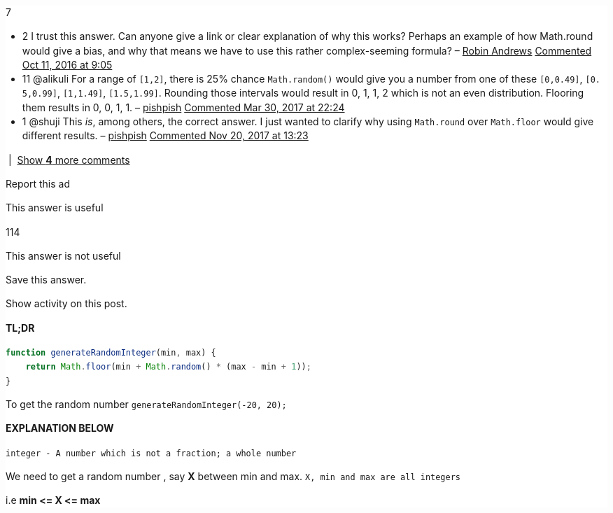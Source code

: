 7

-   2
    I trust this answer. Can anyone give a link or clear explanation of why this works? Perhaps an example of how Math.round would give a bias, and why that means we have to use this rather complex-seeming formula?
    – [Robin Andrews](https://stackoverflow.com/users/3042018/robin-andrews '3,714 reputation')
    [Commented Oct 11, 2016 at 9:05](https://stackoverflow.com/questions/4959975/generate-random-number-between-two-numbers-in-javascript#comment67226713_24152886)
-   11
    @alikuli For a range of `[1,2]`, there is 25% chance `Math.random()` would give you a number from one of these `[0,0.49]`, `[0.5,0.99]`, `[1,1.49]`, `[1.5,1.99]`. Rounding those intervals would result in 0, 1, 1, 2 which is not an even distribution. Flooring them results in 0, 0, 1, 1.
    – [pishpish](https://stackoverflow.com/users/2227168/pishpish '2,604 reputation')
    [Commented Mar 30, 2017 at 22:24](https://stackoverflow.com/questions/4959975/generate-random-number-between-two-numbers-in-javascript#comment73337350_24152886)
-   1
    @shuji This _is_, among others, the correct answer. I just wanted to clarify why using `Math.round` over `Math.floor` would give different results.
    – [pishpish](https://stackoverflow.com/users/2227168/pishpish '2,604 reputation')
    [Commented Nov 20, 2017 at 13:23](https://stackoverflow.com/questions/4959975/generate-random-number-between-two-numbers-in-javascript#comment81739029_24152886)

[](https://stackoverflow.com/questions/4959975/generate-random-number-between-two-numbers-in-javascript# 'Use comments to ask for more information or suggest improvements. Avoid comments like “+1” or “thanks”.') |  [Show **4** more comments](https://stackoverflow.com/questions/4959975/generate-random-number-between-two-numbers-in-javascript# 'Expand to show all comments on this post')

Report this ad

This answer is useful

114

This answer is not useful

Save this answer.

[](https://stackoverflow.com/posts/43183804/timeline)

Show activity on this post.

**TL;DR**

```javascript
function generateRandomInteger(min, max) {
    return Math.floor(min + Math.random() * (max - min + 1));
}
```

To get the random number `generateRandomInteger(-20, 20);`

**EXPLANATION BELOW**

`integer - A number which is not a fraction; a whole number`

We need to get a random number , say **X** between min and max. `X, min and max are all integers`

i.e **min <= X <= max**
